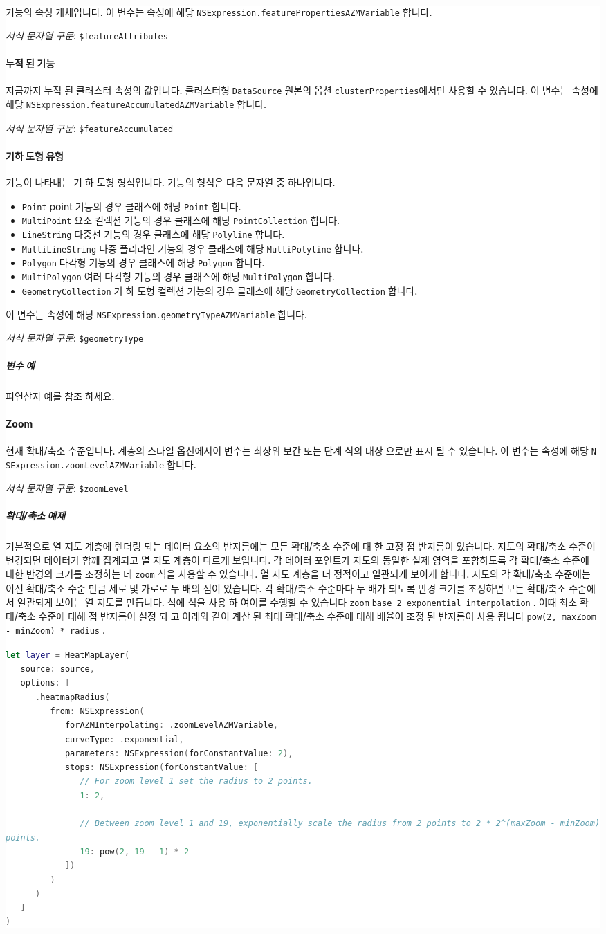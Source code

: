 기능의 속성 개체입니다. 이 변수는 속성에 해당 `NSExpression.featurePropertiesAZMVariable` 합니다.

_서식 문자열 구문_: `$featureAttributes`

#### <a name="feature-accumulated"></a>누적 된 기능

지금까지 누적 된 클러스터 속성의 값입니다.
클러스터형 `DataSource` 원본의 옵션 `clusterProperties`에서만 사용할 수 있습니다.
이 변수는 속성에 해당 `NSExpression.featureAccumulatedAZMVariable` 합니다.

_서식 문자열 구문_: `$featureAccumulated`

#### <a name="geometry-type"></a>기하 도형 유형

기능이 나타내는 기 하 도형 형식입니다. 기능의 형식은 다음 문자열 중 하나입니다.

* `Point` point 기능의 경우 클래스에 해당 `Point` 합니다.
* `MultiPoint` 요소 컬렉션 기능의 경우 클래스에 해당 `PointCollection` 합니다.
* `LineString` 다중선 기능의 경우 클래스에 해당 `Polyline` 합니다.
* `MultiLineString` 다중 폴리라인 기능의 경우 클래스에 해당 `MultiPolyline` 합니다.
* `Polygon` 다각형 기능의 경우 클래스에 해당 `Polygon` 합니다.
* `MultiPolygon` 여러 다각형 기능의 경우 클래스에 해당 `MultiPolygon` 합니다.
* `GeometryCollection` 기 하 도형 컬렉션 기능의 경우 클래스에 해당 `GeometryCollection` 합니다.

이 변수는 속성에 해당 `NSExpression.geometryTypeAZMVariable` 합니다.

_서식 문자열 구문_: `$geometryType`

##### <a name="variables-example"></a>변수 예

[피연산자 예](#operands-examples)를 참조 하세요.

#### <a name="zoom"></a>Zoom

현재 확대/축소 수준입니다.
계층의 스타일 옵션에서이 변수는 최상위 보간 또는 단계 식의 대상 으로만 표시 될 수 있습니다.
이 변수는 속성에 해당 `NSExpression.zoomLevelAZMVariable` 합니다.

_서식 문자열 구문_: `$zoomLevel`

##### <a name="zoom-example"></a>확대/축소 예제

기본적으로 열 지도 계층에 렌더링 되는 데이터 요소의 반지름에는 모든 확대/축소 수준에 대 한 고정 점 반지름이 있습니다. 지도의 확대/축소 수준이 변경되면 데이터가 함께 집계되고 열 지도 계층이 다르게 보입니다. 각 데이터 포인트가 지도의 동일한 실제 영역을 포함하도록 각 확대/축소 수준에 대한 반경의 크기를 조정하는 데 `zoom` 식을 사용할 수 있습니다. 열 지도 계층을 더 정적이고 일관되게 보이게 합니다. 지도의 각 확대/축소 수준에는 이전 확대/축소 수준 만큼 세로 및 가로로 두 배의 점이 있습니다. 각 확대/축소 수준마다 두 배가 되도록 반경 크기를 조정하면 모든 확대/축소 수준에서 일관되게 보이는 열 지도를 만듭니다. 식에 식을 사용 하 여이를 수행할 수 있습니다 `zoom` `base 2 exponential interpolation` . 이때 최소 확대/축소 수준에 대해 점 반지름이 설정 되 고 아래와 같이 계산 된 최대 확대/축소 수준에 대해 배율이 조정 된 반지름이 사용 됩니다 `pow(2, maxZoom - minZoom) * radius` .

```swift
let layer = HeatMapLayer(
   source: source,
   options: [
      .heatmapRadius(
         from: NSExpression(
            forAZMInterpolating: .zoomLevelAZMVariable,
            curveType: .exponential,
            parameters: NSExpression(forConstantValue: 2),
            stops: NSExpression(forConstantValue: [
               // For zoom level 1 set the radius to 2 points.
               1: 2,

               // Between zoom level 1 and 19, exponentially scale the radius from 2 points to 2 * 2^(maxZoom - minZoom) points.
               19: pow(2, 19 - 1) * 2
            ])
         )
      )
   ]
)
```